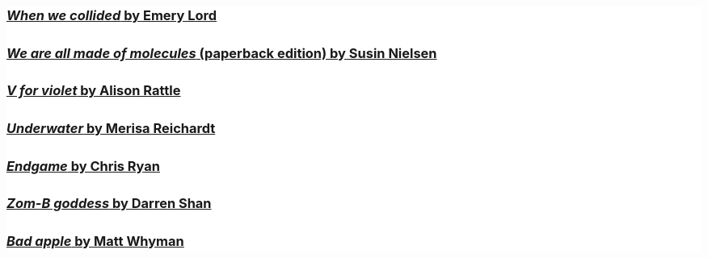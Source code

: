 ### [<cite>When we collided</cite> by Emery Lord](https://suffolk.spydus.co.uk/cgi-bin/spydus.exe/ENQ/OPAC/BIBENQ/15580537?QRY=CTIBIB%3C%20IRN(60139419)&QRYTEXT=When%20we%20collided)

### [<cite>We are all made of molecules</cite> (paperback edition) by Susin Nielsen](https://suffolk.spydus.co.uk/cgi-bin/spydus.exe/ENQ/OPAC/BIBENQ/15581534?QRY=CTIBIB%3C%20IRN(48743336)&QRYTEXT=We%20are%20all%20made%20of%20molecules)

### [<cite>V for violet</cite> by Alison Rattle](https://suffolk.spydus.co.uk/cgi-bin/spydus.exe/ENQ/OPAC/BIBENQ/15581926?QRY=CTIBIB%3C%20IRN(60138214)&QRYTEXT=V%20for%20violet)

### [<cite>Underwater</cite> by Merisa Reichardt](https://suffolk.spydus.co.uk/cgi-bin/spydus.exe/ENQ/OPAC/BIBENQ/15582801?QRY=CTIBIB%3C%20IRN(489445)&QRYTEXT=Underwater)

### [<cite>Endgame</cite> by Chris Ryan](https://suffolk.spydus.co.uk/cgi-bin/spydus.exe/ENQ/OPAC/BIBENQ/15584064?QRY=CTIBIB%3C%20IRN(322023)&QRYTEXT=Endgame)

### [<cite>Zom-B goddess</cite> by Darren Shan](https://suffolk.spydus.co.uk/cgi-bin/spydus.exe/ENQ/OPAC/BIBENQ/15594279?QRY=CTIBIB%3C%20IRN(60138166)&QRYTEXT=Zom-B%20goddess)

### [<cite>Bad apple</cite> by Matt Whyman](https://suffolk.spydus.co.uk/cgi-bin/spydus.exe/ENQ/OPAC/BIBENQ/15595885?QRY=CTIBIB%3C%20IRN(57598465)&QRYTEXT=Bad%20apple)
